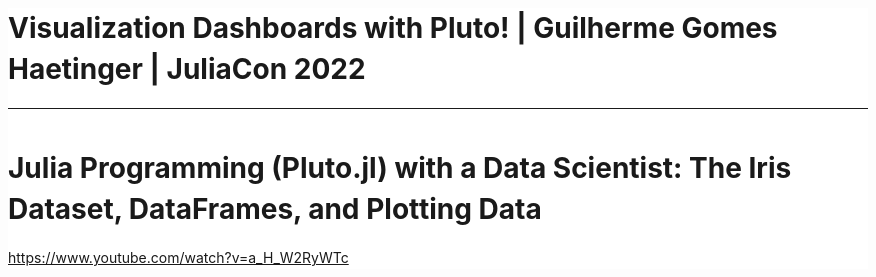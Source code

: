 
# Visualization Dashboards with Pluto! | Guilherme Gomes Haetinger | JuliaCon 2022

<iframe width="560" height="315" src="https://www.youtube.com/embed/dP9UuEL00iM" title="YouTube video player" frameborder="0" allow="accelerometer; autoplay; clipboard-write; encrypted-media; gyroscope; picture-in-picture" allowfullscreen></iframe>

---

# Julia Programming (Pluto.jl) with a Data Scientist: The Iris Dataset, DataFrames, and Plotting Data

<iframe width="560" height="315" src="https://www.youtube.com/embed/a_H_W2RyWTc" title="YouTube video player" frameborder="0" allow="accelerometer; autoplay; clipboard-write; encrypted-media; gyroscope; picture-in-picture" allowfullscreen></iframe>

https://www.youtube.com/watch?v=a_H_W2RyWTc
